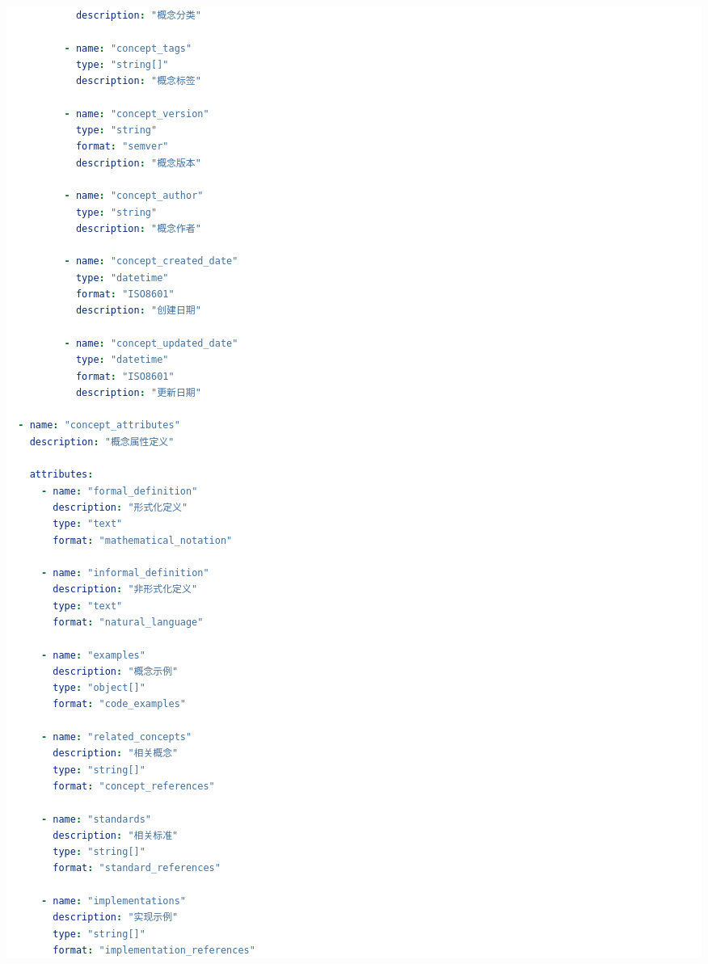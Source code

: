 ```yaml
            description: "概念分类"
            
          - name: "concept_tags"
            type: "string[]"
            description: "概念标签"
            
          - name: "concept_version"
            type: "string"
            format: "semver"
            description: "概念版本"
            
          - name: "concept_author"
            type: "string"
            description: "概念作者"
            
          - name: "concept_created_date"
            type: "datetime"
            format: "ISO8601"
            description: "创建日期"
            
          - name: "concept_updated_date"
            type: "datetime"
            format: "ISO8601"
            description: "更新日期"
            
  - name: "concept_attributes"
    description: "概念属性定义"
    
    attributes:
      - name: "formal_definition"
        description: "形式化定义"
        type: "text"
        format: "mathematical_notation"
        
      - name: "informal_definition"
        description: "非形式化定义"
        type: "text"
        format: "natural_language"
        
      - name: "examples"
        description: "概念示例"
        type: "object[]"
        format: "code_examples"
        
      - name: "related_concepts"
        description: "相关概念"
        type: "string[]"
        format: "concept_references"
        
      - name: "standards"
        description: "相关标准"
        type: "string[]"
        format: "standard_references"
        
      - name: "implementations"
        description: "实现示例"
        type: "string[]"
        format: "implementation_references"
```
